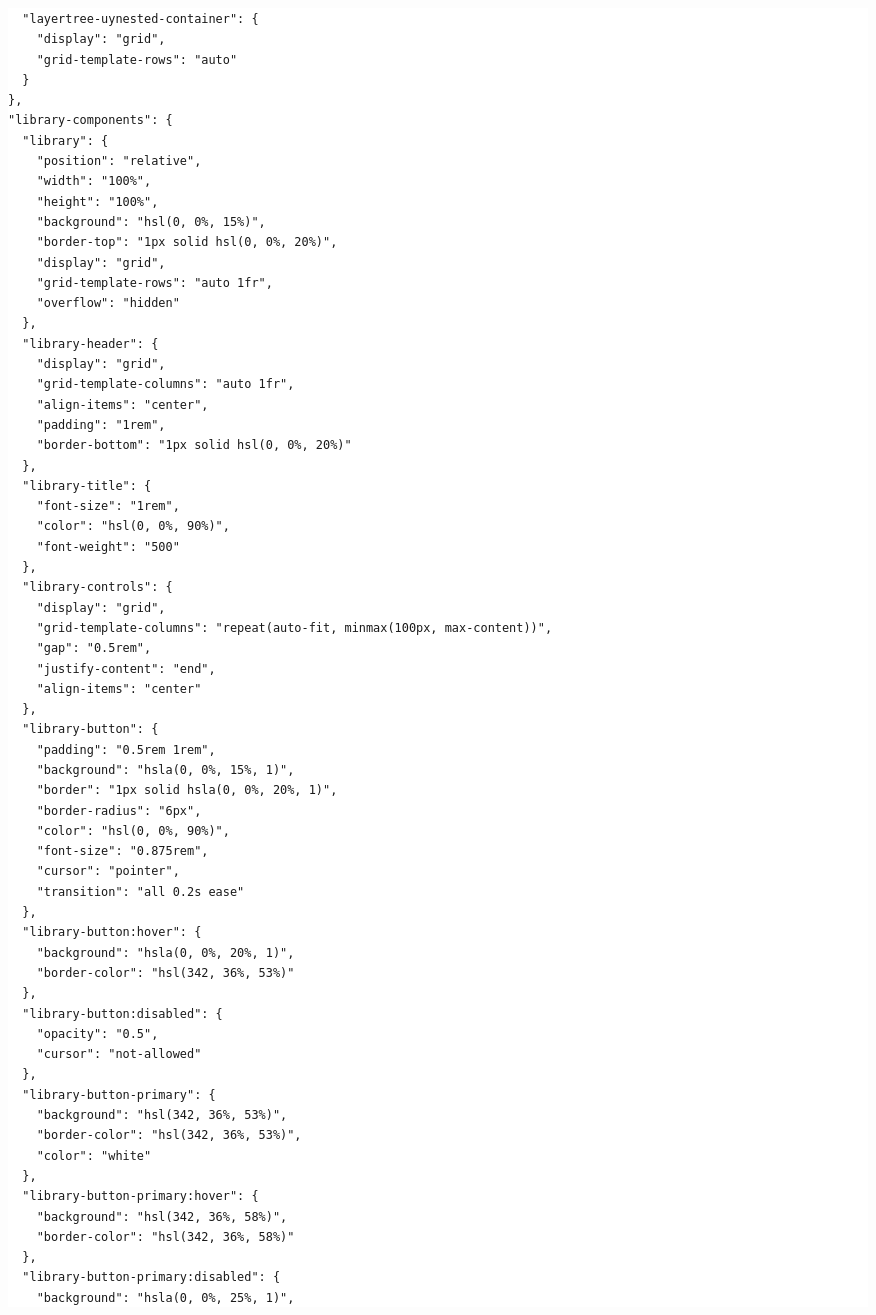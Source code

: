       "layertree-uynested-container": {
        "display": "grid",
        "grid-template-rows": "auto"
      }
    },
    "library-components": {
      "library": {
        "position": "relative",
        "width": "100%",
        "height": "100%",
        "background": "hsl(0, 0%, 15%)",
        "border-top": "1px solid hsl(0, 0%, 20%)",
        "display": "grid",
        "grid-template-rows": "auto 1fr",
        "overflow": "hidden"
      },
      "library-header": {
        "display": "grid",
        "grid-template-columns": "auto 1fr",
        "align-items": "center",
        "padding": "1rem",
        "border-bottom": "1px solid hsl(0, 0%, 20%)"
      },
      "library-title": {
        "font-size": "1rem",
        "color": "hsl(0, 0%, 90%)",
        "font-weight": "500"
      },
      "library-controls": {
        "display": "grid",
        "grid-template-columns": "repeat(auto-fit, minmax(100px, max-content))",
        "gap": "0.5rem",
        "justify-content": "end",
        "align-items": "center"
      },
      "library-button": {
        "padding": "0.5rem 1rem",
        "background": "hsla(0, 0%, 15%, 1)",
        "border": "1px solid hsla(0, 0%, 20%, 1)",
        "border-radius": "6px",
        "color": "hsl(0, 0%, 90%)",
        "font-size": "0.875rem",
        "cursor": "pointer",
        "transition": "all 0.2s ease"
      },
      "library-button:hover": {
        "background": "hsla(0, 0%, 20%, 1)",
        "border-color": "hsl(342, 36%, 53%)"
      },
      "library-button:disabled": {
        "opacity": "0.5",
        "cursor": "not-allowed"
      },
      "library-button-primary": {
        "background": "hsl(342, 36%, 53%)",
        "border-color": "hsl(342, 36%, 53%)",
        "color": "white"
      },
      "library-button-primary:hover": {
        "background": "hsl(342, 36%, 58%)",
        "border-color": "hsl(342, 36%, 58%)"
      },
      "library-button-primary:disabled": {
        "background": "hsla(0, 0%, 25%, 1)",